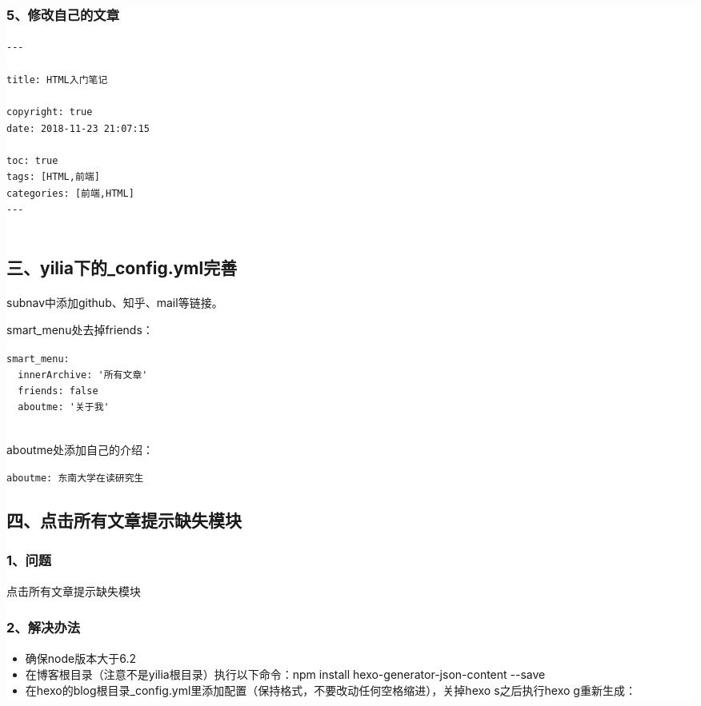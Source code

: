 

### 5、修改自己的文章

```
---

title: HTML入门笔记

copyright: true
date: 2018-11-23 21:07:15

toc: true
tags: [HTML,前端]
categories: [前端,HTML]
---


```



## 三、yilia下的_config.yml完善

subnav中添加github、知乎、mail等链接。

smart_menu处去掉friends：

```
smart_menu:
  innerArchive: '所有文章'
  friends: false
  aboutme: '关于我'


```

aboutme处添加自己的介绍：

```
aboutme: 东南大学在读研究生
```



## 四、点击所有文章提示缺失模块

### 1、问题

点击所有文章提示缺失模块

### 2、解决办法

* 确保node版本大于6.2
* 在博客根目录（注意不是yilia根目录）执行以下命令：npm install hexo-generator-json-content --save
* 在hexo的blog根目录_config.yml里添加配置（保持格式，不要改动任何空格缩进），关掉hexo s之后执行hexo g重新生成：
